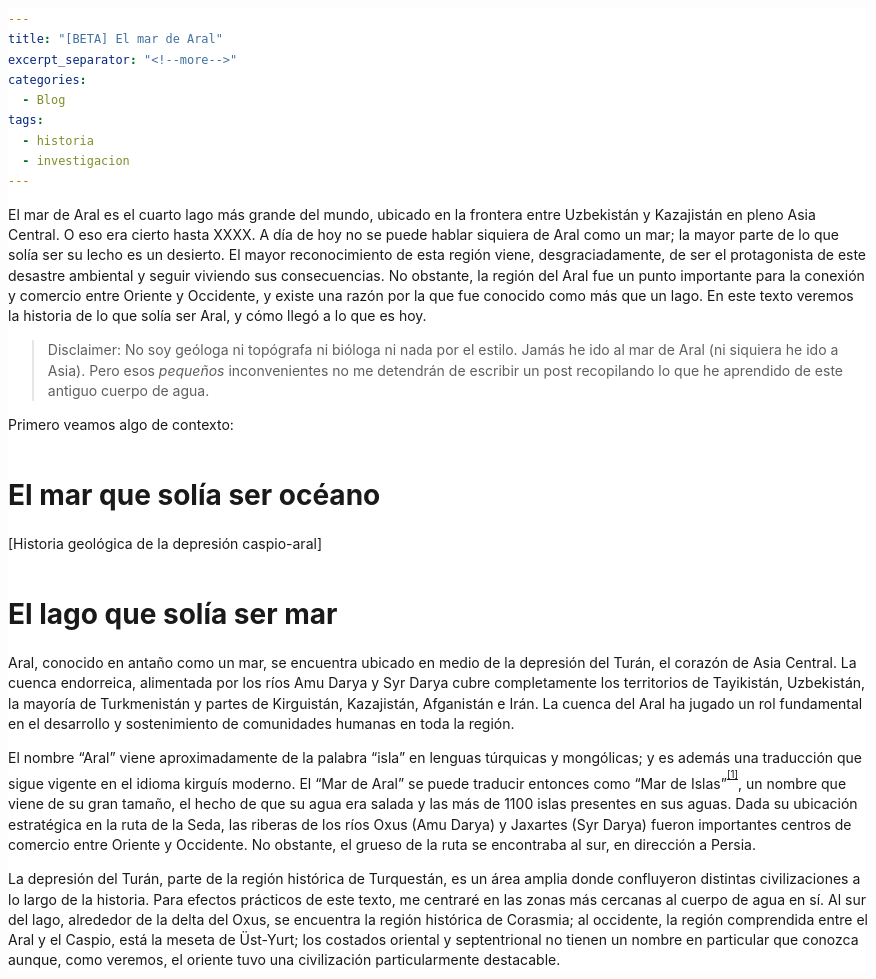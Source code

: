 ```yaml
---
title: "[BETA] El mar de Aral"
excerpt_separator: "<!--more-->"
categories:
  - Blog
tags:
  - historia
  - investigacion
---
```


El mar de Aral es el cuarto lago más grande del mundo, ubicado en la frontera entre Uzbekistán y Kazajistán en pleno Asia Central. O eso era cierto hasta XXXX. A día de hoy no se puede hablar siquiera de Aral como un mar; la mayor parte de lo que solía ser su lecho es un desierto. El mayor reconocimiento de esta región viene, desgraciadamente, de ser el protagonista de este desastre ambiental y seguir viviendo sus consecuencias. No obstante, la región del Aral fue un punto importante para la conexión y comercio entre Oriente y Occidente, y existe una razón por la que fue conocido como más que un lago. En este texto veremos la historia de lo que solía ser Aral, y cómo llegó a lo que es hoy.



> Disclaimer: No soy geóloga ni topógrafa ni bióloga ni nada por el estilo. Jamás he ido al mar de Aral (ni siquiera he ido a Asia). Pero esos _pequeños_ inconvenientes no me detendrán de escribir un post recopilando lo que he aprendido de este antiguo cuerpo de agua.

Primero veamos algo de contexto:

# El mar que solía ser océano

\[Historia geológica de la depresión caspio-aral\]

# El lago que solía ser mar

Aral, conocido en antaño como un mar, se encuentra ubicado en medio de la depresión del Turán, el corazón de Asia Central. La cuenca endorreica, alimentada por los ríos Amu Darya y Syr Darya cubre completamente los territorios de Tayikistán, Uzbekistán, la mayoría de Turkmenistán y partes de Kirguistán, Kazajistán, Afganistán e Irán. La cuenca del Aral ha jugado un rol fundamental en el desarrollo y sostenimiento de comunidades humanas en toda la región.

El nombre “Aral” viene aproximadamente de la palabra “isla” en lenguas túrquicas y mongólicas; y es además una traducción que sigue vigente en el idioma kirguís moderno. El “Mar de Aral” se puede traducir entonces como “Mar de Islas”<sup><sup>[\[1\]](#footnote-0)</sup></sup>, un nombre que viene de su gran tamaño, el hecho de que su agua era salada y las más de 1100 islas presentes en sus aguas. Dada su ubicación estratégica en la ruta de la Seda, las riberas de los ríos Oxus (Amu Darya) y Jaxartes (Syr Darya) fueron importantes centros de comercio entre Oriente y Occidente. No obstante, el grueso de la ruta se encontraba al sur, en dirección a Persia.

La depresión del Turán, parte de la región histórica de Turquestán, es un área amplia donde confluyeron distintas civilizaciones a lo largo de la historia. Para efectos prácticos de este texto, me centraré en las zonas más cercanas al cuerpo de agua en sí. Al sur del lago, alrededor de la delta del Oxus, se encuentra la región histórica de Corasmia; al occidente, la región comprendida entre el Aral y el Caspio, está la meseta de Üst-Yurt; los costados oriental y septentrional no tienen un nombre en particular que conozca aunque, como veremos, el oriente tuvo una civilización particularmente destacable.
